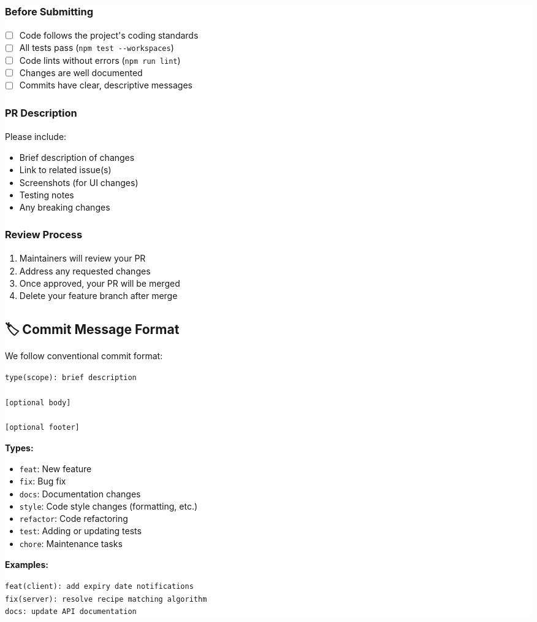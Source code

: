 ### Before Submitting

- [ ] Code follows the project's coding standards
- [ ] All tests pass (`npm test --workspaces`)
- [ ] Code lints without errors (`npm run lint`)
- [ ] Changes are well documented
- [ ] Commits have clear, descriptive messages

### PR Description

Please include:

- Brief description of changes
- Link to related issue(s)
- Screenshots (for UI changes)
- Testing notes
- Any breaking changes

### Review Process

1. Maintainers will review your PR
2. Address any requested changes
3. Once approved, your PR will be merged
4. Delete your feature branch after merge

## 🏷️ Commit Message Format

We follow conventional commit format:

```
type(scope): brief description

[optional body]

[optional footer]
```

**Types:**

- `feat`: New feature
- `fix`: Bug fix
- `docs`: Documentation changes
- `style`: Code style changes (formatting, etc.)
- `refactor`: Code refactoring
- `test`: Adding or updating tests
- `chore`: Maintenance tasks

**Examples:**

```
feat(client): add expiry date notifications
fix(server): resolve recipe matching algorithm
docs: update API documentation
```
